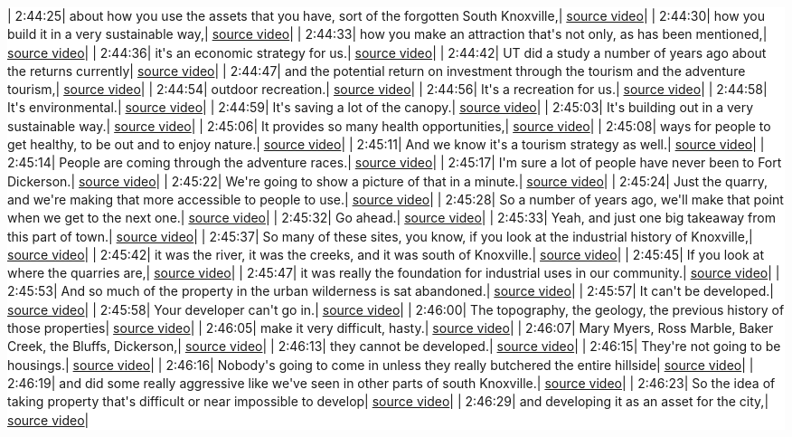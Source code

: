 | 2:44:25| about how you use the assets that you have, sort of the forgotten South Knoxville,| [source video](https://archive.org/details/CityCouncilR265190208MidYearBudgetRetreat?start=9865)|
| 2:44:30| how you build it in a very sustainable way,| [source video](https://archive.org/details/CityCouncilR265190208MidYearBudgetRetreat?start=9870)|
| 2:44:33| how you make an attraction that's not only, as has been mentioned,| [source video](https://archive.org/details/CityCouncilR265190208MidYearBudgetRetreat?start=9873)|
| 2:44:36| it's an economic strategy for us.| [source video](https://archive.org/details/CityCouncilR265190208MidYearBudgetRetreat?start=9876)|
| 2:44:42| UT did a study a number of years ago about the returns currently| [source video](https://archive.org/details/CityCouncilR265190208MidYearBudgetRetreat?start=9882)|
| 2:44:47| and the potential return on investment through the tourism and the adventure tourism,| [source video](https://archive.org/details/CityCouncilR265190208MidYearBudgetRetreat?start=9887)|
| 2:44:54| outdoor recreation.| [source video](https://archive.org/details/CityCouncilR265190208MidYearBudgetRetreat?start=9894)|
| 2:44:56| It's a recreation for us.| [source video](https://archive.org/details/CityCouncilR265190208MidYearBudgetRetreat?start=9896)|
| 2:44:58| It's environmental.| [source video](https://archive.org/details/CityCouncilR265190208MidYearBudgetRetreat?start=9898)|
| 2:44:59| It's saving a lot of the canopy.| [source video](https://archive.org/details/CityCouncilR265190208MidYearBudgetRetreat?start=9899)|
| 2:45:03| It's building out in a very sustainable way.| [source video](https://archive.org/details/CityCouncilR265190208MidYearBudgetRetreat?start=9903)|
| 2:45:06| It provides so many health opportunities,| [source video](https://archive.org/details/CityCouncilR265190208MidYearBudgetRetreat?start=9906)|
| 2:45:08| ways for people to get healthy, to be out and to enjoy nature.| [source video](https://archive.org/details/CityCouncilR265190208MidYearBudgetRetreat?start=9908)|
| 2:45:11| And we know it's a tourism strategy as well.| [source video](https://archive.org/details/CityCouncilR265190208MidYearBudgetRetreat?start=9911)|
| 2:45:14| People are coming through the adventure races.| [source video](https://archive.org/details/CityCouncilR265190208MidYearBudgetRetreat?start=9914)|
| 2:45:17| I'm sure a lot of people have never been to Fort Dickerson.| [source video](https://archive.org/details/CityCouncilR265190208MidYearBudgetRetreat?start=9917)|
| 2:45:22| We're going to show a picture of that in a minute.| [source video](https://archive.org/details/CityCouncilR265190208MidYearBudgetRetreat?start=9922)|
| 2:45:24| Just the quarry, and we're making that more accessible to people to use.| [source video](https://archive.org/details/CityCouncilR265190208MidYearBudgetRetreat?start=9924)|
| 2:45:28| So a number of years ago, we'll make that point when we get to the next one.| [source video](https://archive.org/details/CityCouncilR265190208MidYearBudgetRetreat?start=9928)|
| 2:45:32| Go ahead.| [source video](https://archive.org/details/CityCouncilR265190208MidYearBudgetRetreat?start=9932)|
| 2:45:33| Yeah, and just one big takeaway from this part of town.| [source video](https://archive.org/details/CityCouncilR265190208MidYearBudgetRetreat?start=9933)|
| 2:45:37| So many of these sites, you know, if you look at the industrial history of Knoxville,| [source video](https://archive.org/details/CityCouncilR265190208MidYearBudgetRetreat?start=9937)|
| 2:45:42| it was the river, it was the creeks, and it was south of Knoxville.| [source video](https://archive.org/details/CityCouncilR265190208MidYearBudgetRetreat?start=9942)|
| 2:45:45| If you look at where the quarries are,| [source video](https://archive.org/details/CityCouncilR265190208MidYearBudgetRetreat?start=9945)|
| 2:45:47| it was really the foundation for industrial uses in our community.| [source video](https://archive.org/details/CityCouncilR265190208MidYearBudgetRetreat?start=9947)|
| 2:45:53| And so much of the property in the urban wilderness is sat abandoned.| [source video](https://archive.org/details/CityCouncilR265190208MidYearBudgetRetreat?start=9953)|
| 2:45:57| It can't be developed.| [source video](https://archive.org/details/CityCouncilR265190208MidYearBudgetRetreat?start=9957)|
| 2:45:58| Your developer can't go in.| [source video](https://archive.org/details/CityCouncilR265190208MidYearBudgetRetreat?start=9958)|
| 2:46:00| The topography, the geology, the previous history of those properties| [source video](https://archive.org/details/CityCouncilR265190208MidYearBudgetRetreat?start=9960)|
| 2:46:05| make it very difficult, hasty.| [source video](https://archive.org/details/CityCouncilR265190208MidYearBudgetRetreat?start=9965)|
| 2:46:07| Mary Myers, Ross Marble, Baker Creek, the Bluffs, Dickerson,| [source video](https://archive.org/details/CityCouncilR265190208MidYearBudgetRetreat?start=9967)|
| 2:46:13| they cannot be developed.| [source video](https://archive.org/details/CityCouncilR265190208MidYearBudgetRetreat?start=9973)|
| 2:46:15| They're not going to be housings.| [source video](https://archive.org/details/CityCouncilR265190208MidYearBudgetRetreat?start=9975)|
| 2:46:16| Nobody's going to come in unless they really butchered the entire hillside| [source video](https://archive.org/details/CityCouncilR265190208MidYearBudgetRetreat?start=9976)|
| 2:46:19| and did some really aggressive like we've seen in other parts of south Knoxville.| [source video](https://archive.org/details/CityCouncilR265190208MidYearBudgetRetreat?start=9979)|
| 2:46:23| So the idea of taking property that's difficult or near impossible to develop| [source video](https://archive.org/details/CityCouncilR265190208MidYearBudgetRetreat?start=9983)|
| 2:46:29| and developing it as an asset for the city,| [source video](https://archive.org/details/CityCouncilR265190208MidYearBudgetRetreat?start=9989)|